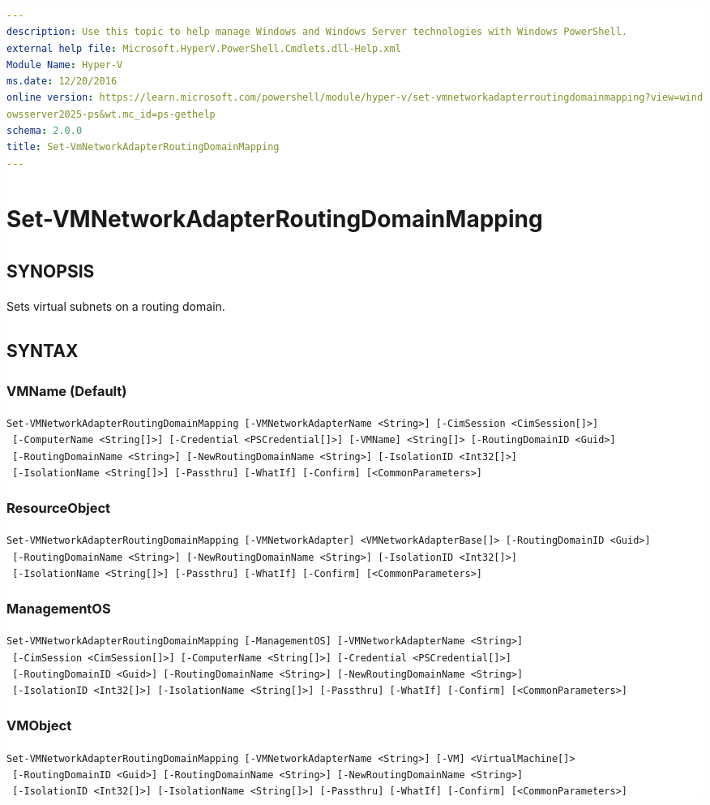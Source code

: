 ```yaml
---
description: Use this topic to help manage Windows and Windows Server technologies with Windows PowerShell.
external help file: Microsoft.HyperV.PowerShell.Cmdlets.dll-Help.xml
Module Name: Hyper-V
ms.date: 12/20/2016
online version: https://learn.microsoft.com/powershell/module/hyper-v/set-vmnetworkadapterroutingdomainmapping?view=windowsserver2025-ps&wt.mc_id=ps-gethelp
schema: 2.0.0
title: Set-VmNetworkAdapterRoutingDomainMapping
---
```


# Set-VMNetworkAdapterRoutingDomainMapping

## SYNOPSIS
Sets virtual subnets on a routing domain.

## SYNTAX

### VMName (Default)
```
Set-VMNetworkAdapterRoutingDomainMapping [-VMNetworkAdapterName <String>] [-CimSession <CimSession[]>]
 [-ComputerName <String[]>] [-Credential <PSCredential[]>] [-VMName] <String[]> [-RoutingDomainID <Guid>]
 [-RoutingDomainName <String>] [-NewRoutingDomainName <String>] [-IsolationID <Int32[]>]
 [-IsolationName <String[]>] [-Passthru] [-WhatIf] [-Confirm] [<CommonParameters>]
```

### ResourceObject
```
Set-VMNetworkAdapterRoutingDomainMapping [-VMNetworkAdapter] <VMNetworkAdapterBase[]> [-RoutingDomainID <Guid>]
 [-RoutingDomainName <String>] [-NewRoutingDomainName <String>] [-IsolationID <Int32[]>]
 [-IsolationName <String[]>] [-Passthru] [-WhatIf] [-Confirm] [<CommonParameters>]
```

### ManagementOS
```
Set-VMNetworkAdapterRoutingDomainMapping [-ManagementOS] [-VMNetworkAdapterName <String>]
 [-CimSession <CimSession[]>] [-ComputerName <String[]>] [-Credential <PSCredential[]>]
 [-RoutingDomainID <Guid>] [-RoutingDomainName <String>] [-NewRoutingDomainName <String>]
 [-IsolationID <Int32[]>] [-IsolationName <String[]>] [-Passthru] [-WhatIf] [-Confirm] [<CommonParameters>]
```

### VMObject
```
Set-VMNetworkAdapterRoutingDomainMapping [-VMNetworkAdapterName <String>] [-VM] <VirtualMachine[]>
 [-RoutingDomainID <Guid>] [-RoutingDomainName <String>] [-NewRoutingDomainName <String>]
 [-IsolationID <Int32[]>] [-IsolationName <String[]>] [-Passthru] [-WhatIf] [-Confirm] [<CommonParameters>]
```
